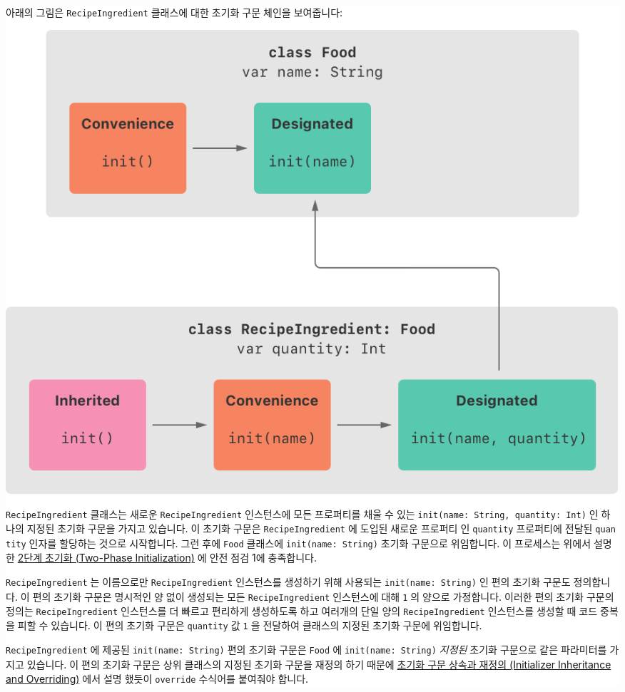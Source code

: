 

아래의 그림은 `RecipeIngredient` 클래스에 대한 초기화 구문 체인을 보여줍니다:

![Initializers Example 2](../.gitbook/assets/14_initializersExample02_2x.png)



`RecipeIngredient` 클래스는 새로운 `RecipeIngredient` 인스턴스에 모든 프로퍼티를 채울 수 있는 `init(name: String, quantity: Int)` 인 하나의 지정된 초기화 구문을 가지고 있습니다. 이 초기화 구문은 `RecipeIngredient` 에 도입된 새로운 프로퍼티 인 `quantity` 프로퍼티에 전달된 `quantity` 인자를 할당하는 것으로 시작합니다. 그런 후에 `Food` 클래스에 `init(name: String)` 초기화 구문으로 위임합니다. 이 프로세스는 위에서 설명한 [2단계 초기화 \(Two-Phase Initialization\)](initialization.md#2-two-phase-initialization) 에 안전 점검 1에 충족합니다.

`RecipeIngredient` 는 이름으로만 `RecipeIngredient` 인스턴스를 생성하기 위해 사용되는 `init(name: String)` 인 편의 초기화 구문도 정의합니다. 이 편의 초기화 구문은 명시적인 양 없이 생성되는 모든 `RecipeIngredient` 인스턴스에 대해 `1` 의 양으로 가정합니다. 이러한 편의 초기화 구문의 정의는 `RecipeIngredient` 인스턴스를 더 빠르고 편리하게 생성하도록 하고 여러개의 단일 양의 `RecipeIngredient` 인스턴스를 생성할 때 코드 중복을 피할 수 있습니다. 이 편의 초기화 구문은 `quantity` 값 `1` 을 전달하여 클래스의 지정된 초기화 구문에 위임합니다.

`RecipeIngredient` 에 제공된 `init(name: String)` 편의 초기화 구문은 `Food` 에 `init(name: String)` _지정된_ 초기화 구문으로 같은 파라미터를 가지고 있습니다. 이 편의 초기화 구문은 상위 클래스의 지정된 초기화 구문을 재정의 하기 때문에 [초기화 구문 상속과 재정의 \(Initializer Inheritance and Overriding\)](initialization.md#initializer-inheritance-and-overriding) 에서 설명 했듯이 `override` 수식어를 붙여줘야 합니다.
